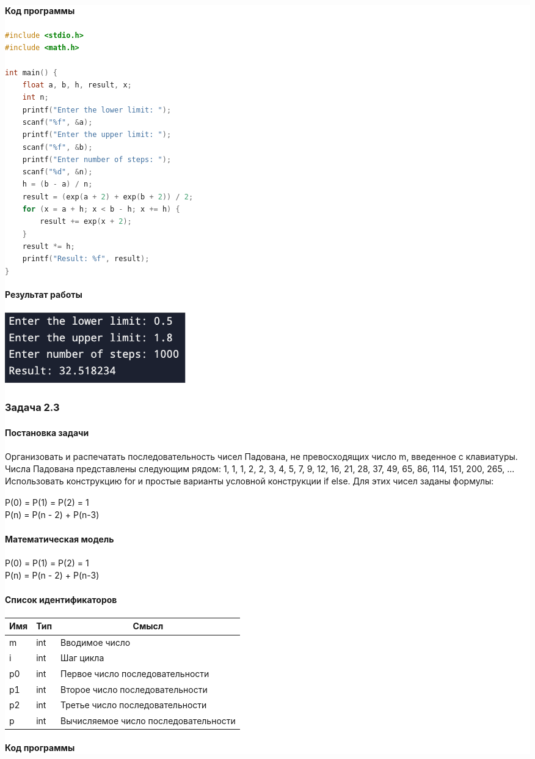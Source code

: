 #### Код программы
```c
#include <stdio.h>
#include <math.h>

int main() {
    float a, b, h, result, x;
    int n;
    printf("Enter the lower limit: ");
    scanf("%f", &a);
    printf("Enter the upper limit: ");
    scanf("%f", &b);
    printf("Enter number of steps: ");
    scanf("%d", &n);
    h = (b - a) / n;
    result = (exp(a + 2) + exp(b + 2)) / 2;
    for (x = a + h; x < b - h; x += h) {
        result += exp(x + 2);
    }
    result *= h;
    printf("Result: %f", result);
}
```
#### Результат работы
![Изображение](images/2.2.png)
### Задача 2.3
#### Постановка задачи
Организовать и распечатать последовательность чисел Падована, не превосходящих число m, введенное с клавиатуры. Числа Падована представлены следующим рядом: 1, 1, 1, 2, 2, 3, 4, 5, 7, 9, 12, 16, 21, 28, 37, 49, 65, 86, 114, 151, 200, 265, ... Использовать конструкцию for и простые варианты условной конструкции if else. Для этих чисел заданы формулы:

P(0) = P(1) = P(2) = 1 \
P(n) = P(n - 2) + P(n-3)

#### Математическая модель
P(0) = P(1) = P(2) = 1 \
P(n) = P(n - 2) + P(n-3)

#### Список идентификаторов
| Имя | Тип | Смысл |
| - | - | - |
| m | int | Вводимое число |
| i | int | Шаг цикла |
| p0 | int | Первое число последовательности |
| p1 | int | Второе число последовательности |
| p2 | int | Третье число последовательности |
| p | int | Вычисляемое число последовательности |
#### Код программы
```c
```
